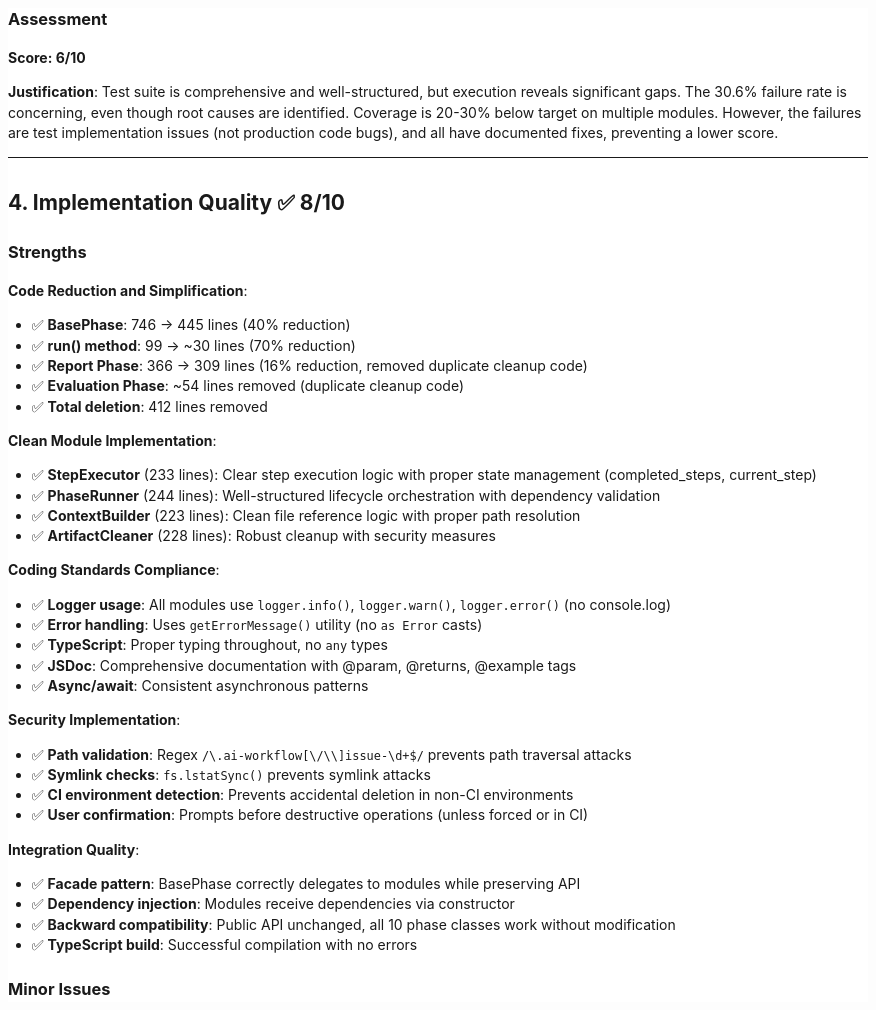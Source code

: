 ### Assessment

**Score: 6/10**

**Justification**: Test suite is comprehensive and well-structured, but execution reveals significant gaps. The 30.6% failure rate is concerning, even though root causes are identified. Coverage is 20-30% below target on multiple modules. However, the failures are test implementation issues (not production code bugs), and all have documented fixes, preventing a lower score.

---

## 4. Implementation Quality ✅ 8/10

### Strengths

**Code Reduction and Simplification**:

- ✅ **BasePhase**: 746 → 445 lines (40% reduction)
- ✅ **run() method**: 99 → ~30 lines (70% reduction)
- ✅ **Report Phase**: 366 → 309 lines (16% reduction, removed duplicate cleanup code)
- ✅ **Evaluation Phase**: ~54 lines removed (duplicate cleanup code)
- ✅ **Total deletion**: 412 lines removed

**Clean Module Implementation**:

- ✅ **StepExecutor** (233 lines): Clear step execution logic with proper state management (completed_steps, current_step)
- ✅ **PhaseRunner** (244 lines): Well-structured lifecycle orchestration with dependency validation
- ✅ **ContextBuilder** (223 lines): Clean file reference logic with proper path resolution
- ✅ **ArtifactCleaner** (228 lines): Robust cleanup with security measures

**Coding Standards Compliance**:

- ✅ **Logger usage**: All modules use `logger.info()`, `logger.warn()`, `logger.error()` (no console.log)
- ✅ **Error handling**: Uses `getErrorMessage()` utility (no `as Error` casts)
- ✅ **TypeScript**: Proper typing throughout, no `any` types
- ✅ **JSDoc**: Comprehensive documentation with @param, @returns, @example tags
- ✅ **Async/await**: Consistent asynchronous patterns

**Security Implementation**:

- ✅ **Path validation**: Regex `/\.ai-workflow[\/\\]issue-\d+$/` prevents path traversal attacks
- ✅ **Symlink checks**: `fs.lstatSync()` prevents symlink attacks
- ✅ **CI environment detection**: Prevents accidental deletion in non-CI environments
- ✅ **User confirmation**: Prompts before destructive operations (unless forced or in CI)

**Integration Quality**:

- ✅ **Facade pattern**: BasePhase correctly delegates to modules while preserving API
- ✅ **Dependency injection**: Modules receive dependencies via constructor
- ✅ **Backward compatibility**: Public API unchanged, all 10 phase classes work without modification
- ✅ **TypeScript build**: Successful compilation with no errors

### Minor Issues
